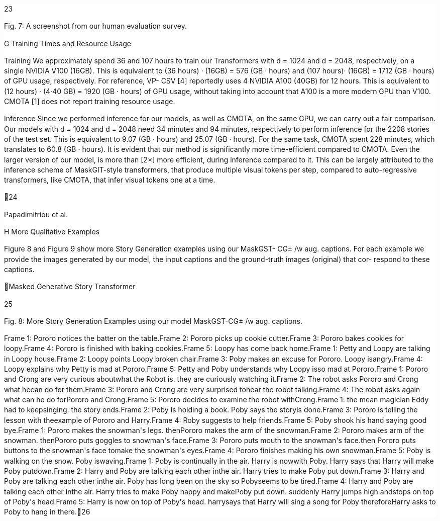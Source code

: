 23

Fig. 7: A screenshot from our human evaluation survey.

G Training Times and Resource Usage

Training We approximately spend 36 and 107 hours to train our Transformers
with d = 1024 and d = 2048, respectively, on a single NVIDIA V100 (16GB).
This is equivalent to (36 hours) · (16GB) = 576 (GB · hours) and (107 hours)·
(16GB) = 1712 (GB · hours) of GPU usage, respectively. For reference, VP-
CSV [4] reportedly uses 4 NVIDIA A100 (40GB) for 12 hours. This is equivalent
to (12 hours) · (4·40 GB) = 1920 (GB · hours) of GPU usage, without taking
into account that A100 is a more modern GPU than V100. CMOTA [1] does not
report training resource usage.

Inference Since we performed inference for our models, as well as CMOTA, on
the same GPU, we can carry out a fair comparison. Our models with d = 1024
and d = 2048 need 34 minutes and 94 minutes, respectively to perform inference
for the 2208 stories of the test set. This is equivalent to 9.07 (GB · hours)
and 25.07 (GB · hours). For the same task, CMOTA spent 228 minutes, which
translates to 60.8 (GB · hours). It is evident that our method is significantly more
time-efficient compared to CMOTA. Even the larger version of our model, is more
than [2×] more efficient, during inference compared to it. This can be largely
attributed to the inference scheme of MaskGIT-style transformers, that produce
multiple visual tokens per step, compared to auto-regressive transformers, like
CMOTA, that infer visual tokens one at a time.

24

Papadimitriou et al.

H More Qualitative Examples

Figure 8 and Figure 9 show more Story Generation examples using our MaskGST-
CG± /w aug. captions. For each example we provide the images generated by
our model, the input captions and the ground-truth images (original) that cor-
respond to these captions.

Masked Generative Story Transformer

25

Fig. 8: More Story Generation Examples using our model MaskGST-CG± /w aug.
captions.

Frame 1: Pororo notices the batter on the table.Frame 2: Pororo picks up cookie cutter.Frame 3: Pororo bakes cookies for loopy.Frame 4: Pororo is finished with baking cookies.Frame 5: Loopy has come back home.Frame 1: Petty and Loopy are talking in Loopy house.Frame 2: Loopy points Loopy broken chair.Frame 3: Poby makes an excuse for Pororo. Loopy isangry.Frame 4: Loopy explains why Petty is mad at Pororo.Frame 5: Petty and Poby understands why Loopy isso mad at Pororo.Frame 1: Pororo and Crong are very curious aboutwhat the Robot is. they are curiously watching it.Frame 2: The robot asks Pororo and Crong what hecan do for them.Frame 3: Pororo and Crong are very surprised tohear the robot talking.Frame 4: The robot asks again what can he do forPororo and Crong.Frame 5: Pororo decides to examine the robot withCrong.Frame 1: the mean magician Eddy had to keepsinging. the story ends.Frame 2: Poby is holding a book. Poby says the storyis done.Frame 3: Pororo is telling the lesson with theexample of Pororo and Harry.Frame 4: Roby suggests to help friends.Frame 5: Poby shook his hand saying good bye.Frame 1: Pororo makes the snowman's legs. thenPororo makes the arm of the snowman.Frame 2: Pororo makes arm of the snowman. thenPororo puts goggles to snowman's face.Frame 3: Pororo puts mouth to the snowman's face.then Pororo puts buttons to the snowman's face tomake the snowman's eyes.Frame 4: Pororo finishes making his own snowman.Frame 5: Poby is walking on the snow. Poby iswaving.Frame 1: Poby is continually in the air. Harry is nowwith Poby. Harry says that Harry will make Poby putdown.Frame 2: Harry and Poby are talking each other inthe air. Harry tries to make Poby put down.Frame 3: Harry and Poby are talking each other inthe air. Poby has long been on the sky so Pobyseems to be tired.Frame 4: Harry and Poby are talking each other inthe air. Harry tries to make Poby happy and makePoby put down. suddenly Harry jumps high andstops on top of Poby's head.Frame 5: Harry is now on top of Poby's head. harrysays that Harry will sing a song for Poby thereforeHarry asks to Poby to hang in there.26
